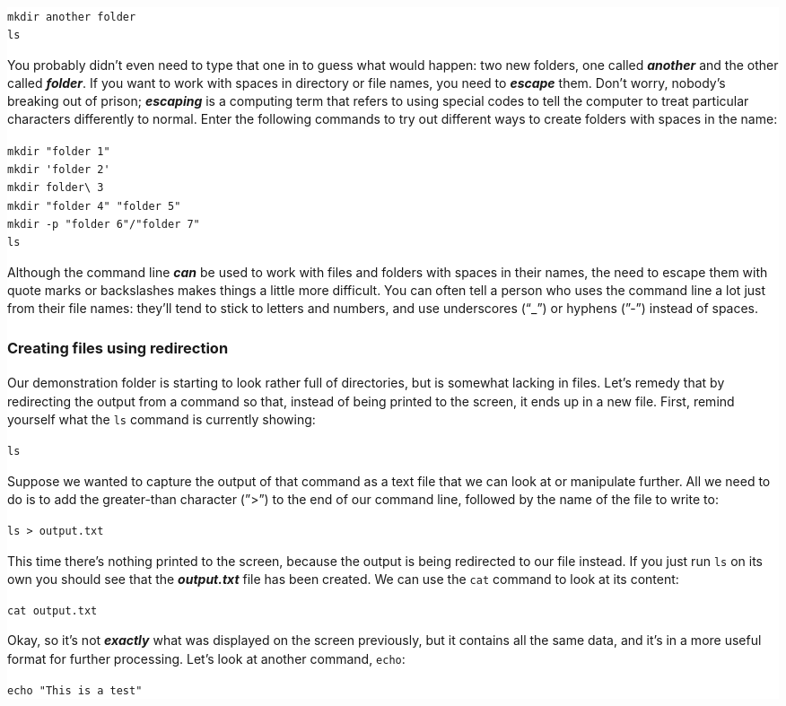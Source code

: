 ```auto
mkdir another folder
ls
```

You probably didn’t even need to type that one in to guess what would happen: two new folders, one called ***another*** and the other called ***folder***. If you want to work with spaces in directory or file names, you need to ***escape*** them. Don’t worry, nobody’s breaking out of prison; ***escaping*** is a computing term that refers to using special codes to tell the computer to treat particular characters differently to normal. Enter the following commands to try out different ways to create folders with spaces in the name:

```auto
mkdir "folder 1"
mkdir 'folder 2'
mkdir folder\ 3
mkdir "folder 4" "folder 5"
mkdir -p "folder 6"/"folder 7"
ls
```

Although the command line ***can*** be used to work with files and folders with spaces in their names, the need to escape them with quote marks or backslashes makes things a little more difficult. You can often tell a person who uses the command line a lot just from their file names: they’ll tend to stick to letters and numbers, and use underscores (“_”) or hyphens (”-”) instead of spaces.

### Creating files using redirection

Our demonstration folder is starting to look rather full of directories, but is somewhat lacking in files. Let’s remedy that by redirecting the output from a command so that, instead of being printed to the screen, it ends up in a new file. First, remind yourself what the `ls` command is currently showing:

```auto
ls
```

Suppose we wanted to capture the output of that command as a text file that we can look at or manipulate further. All we need to do is to add the greater-than character (”>”) to the end of our command line, followed by the name of the file to write to:

```auto
ls > output.txt
```

This time there’s nothing printed to the screen, because the output is being redirected to our file instead. If you just run `ls` on its own you should see that the ***output.txt*** file has been created. We can use the `cat` command to look at its content:

```auto
cat output.txt
```

Okay, so it’s not ***exactly*** what was displayed on the screen previously, but it contains all the same data, and it’s in a more useful format for further processing. Let’s look at another command, `echo`:

```auto
echo "This is a test"
```
